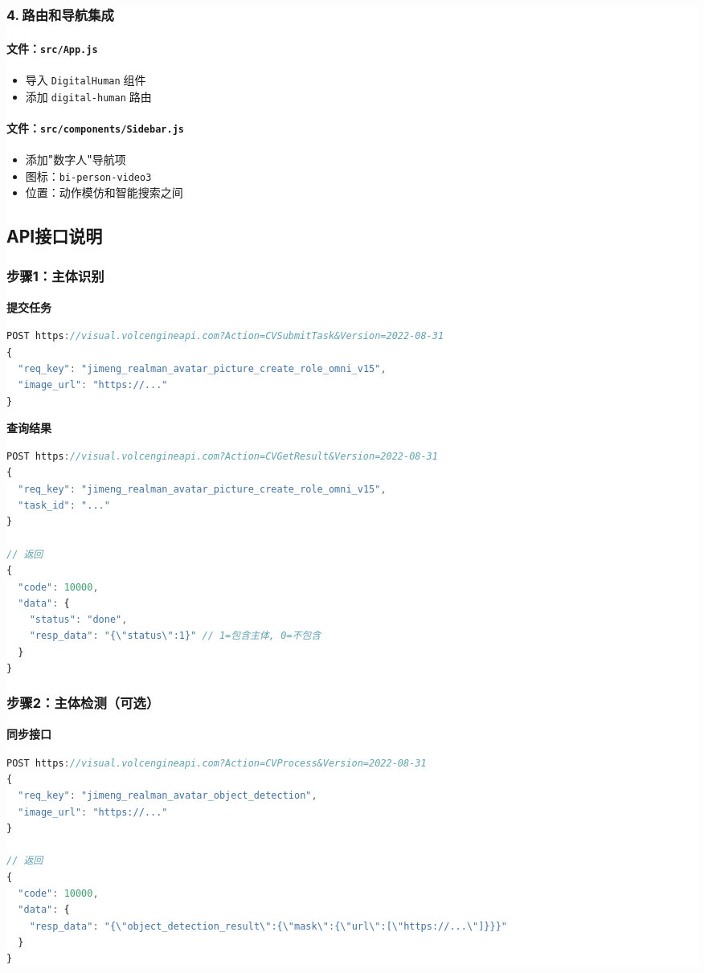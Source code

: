 ### 4. 路由和导航集成

#### 文件：`src/App.js`
- 导入 `DigitalHuman` 组件
- 添加 `digital-human` 路由

#### 文件：`src/components/Sidebar.js`
- 添加"数字人"导航项
- 图标：`bi-person-video3`
- 位置：动作模仿和智能搜索之间

## API接口说明

### 步骤1：主体识别

**提交任务**
```javascript
POST https://visual.volcengineapi.com?Action=CVSubmitTask&Version=2022-08-31
{
  "req_key": "jimeng_realman_avatar_picture_create_role_omni_v15",
  "image_url": "https://..."
}
```

**查询结果**
```javascript
POST https://visual.volcengineapi.com?Action=CVGetResult&Version=2022-08-31
{
  "req_key": "jimeng_realman_avatar_picture_create_role_omni_v15",
  "task_id": "..."
}

// 返回
{
  "code": 10000,
  "data": {
    "status": "done",
    "resp_data": "{\"status\":1}" // 1=包含主体, 0=不包含
  }
}
```

### 步骤2：主体检测（可选）

**同步接口**
```javascript
POST https://visual.volcengineapi.com?Action=CVProcess&Version=2022-08-31
{
  "req_key": "jimeng_realman_avatar_object_detection",
  "image_url": "https://..."
}

// 返回
{
  "code": 10000,
  "data": {
    "resp_data": "{\"object_detection_result\":{\"mask\":{\"url\":[\"https://...\"]}}}"
  }
}
```
